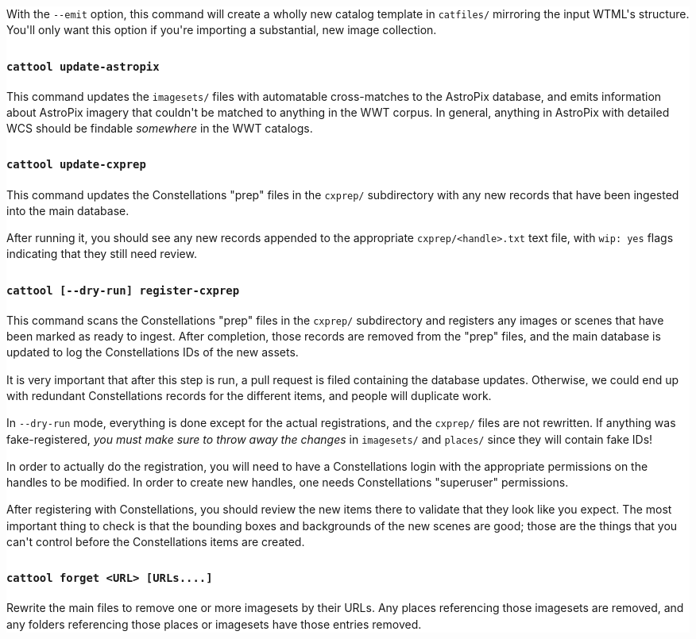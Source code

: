 With the `--emit` option, this command will create a wholly new catalog template
in `catfiles/` mirroring the input WTML's structure. You'll only want this
option if you're importing a substantial, new image collection.


### `cattool update-astropix`

This command updates the `imagesets/` files with automatable cross-matches to
the AstroPix database, and emits information about AstroPix imagery that
couldn't be matched to anything in the WWT corpus. In general, anything in
AstroPix with detailed WCS should be findable *somewhere* in the WWT catalogs.


### `cattool update-cxprep`

This command updates the Constellations "prep" files in the `cxprep/`
subdirectory with any new records that have been ingested into the main
database.

After running it, you should see any new records appended to the appropriate
`cxprep/<handle>.txt` text file, with `wip: yes` flags indicating that they
still need review.


### `cattool [--dry-run] register-cxprep`

This command scans the Constellations "prep" files in the `cxprep/` subdirectory
and registers any images or scenes that have been marked as ready to ingest.
After completion, those records are removed from the "prep" files, and the main
database is updated to log the Constellations IDs of the new assets.

It is very important that after this step is run, a pull request is filed
containing the database updates. Otherwise, we could end up with redundant
Constellations records for the different items, and people will duplicate work.

In `--dry-run` mode, everything is done except for the actual registrations, and
the `cxprep/` files are not rewritten. If anything was fake-registered, *you
must make sure to throw away the changes* in `imagesets/` and `places/` since
they will contain fake IDs!

In order to actually do the registration, you will need to have a Constellations
login with the appropriate permissions on the handles to be modified. In order
to create new handles, one needs Constellations "superuser" permissions.

After registering with Constellations, you should review the new items there to
validate that they look like you expect. The most important thing to check is
that the bounding boxes and backgrounds of the new scenes are good; those are
the things that you can't control before the Constellations items are created.


### `cattool forget <URL> [URLs....]`

Rewrite the main files to remove one or more imagesets by their URLs. Any places
referencing those imagesets are removed, and any folders referencing those places
or imagesets have those entries removed.


[pyjson5]: https://github.com/Kijewski/pyjson5
[Toasty Pipeline]: https://toasty.readthedocs.io/en/latest/pipeline.html
[`toasty pipeline init`]: https://toasty.readthedocs.io/en/latest/cli/pipeline-init.html
[`wwtdatatool wtml merge`]: https://wwt-data-formats.readthedocs.io/en/latest/cli/wtml-merge.html
[hips]: https://github.com/WorldWideTelescope/wwt-hips-list-importer